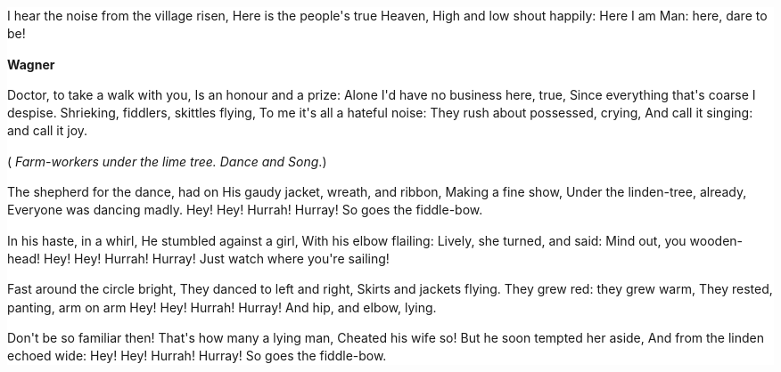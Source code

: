 I hear the noise from the village risen,
Here is the people's true Heaven,
High and low shout happily:
Here I am Man: here, dare to be!


**Wagner**

Doctor, to take a walk with you,
Is an honour and a prize:
Alone I'd have no business here, true,
Since everything that's coarse I despise.
Shrieking, fiddlers, skittles flying,
To me it's all a hateful noise:
They rush about possessed, crying,
And call it singing: and call it joy.

( _Farm-workers under the lime tree. Dance and Song_.)

The shepherd for the dance, had on
His gaudy jacket, wreath, and ribbon,
Making a fine show,
Under the linden-tree, already,
Everyone was dancing madly.
Hey! Hey!
Hurrah! Hurray!
So goes the fiddle-bow.

In his haste, in a whirl,
He stumbled against a girl,
With his elbow flailing:
Lively, she turned, and said:
Mind out, you wooden-head!
Hey! Hey!
Hurrah! Hurray!
Just watch where you're sailing!

Fast around the circle bright,
They danced to left and right,
Skirts and jackets flying.
They grew red: they grew warm,
They rested, panting, arm on arm
Hey! Hey!
Hurrah! Hurray!
And hip, and elbow, lying.

Don't be so familiar then!
That's how many a lying man,
Cheated his wife so!
But he soon tempted her aside,
And from the linden echoed wide:
Hey! Hey!
Hurrah! Hurray!
So goes the fiddle-bow.
